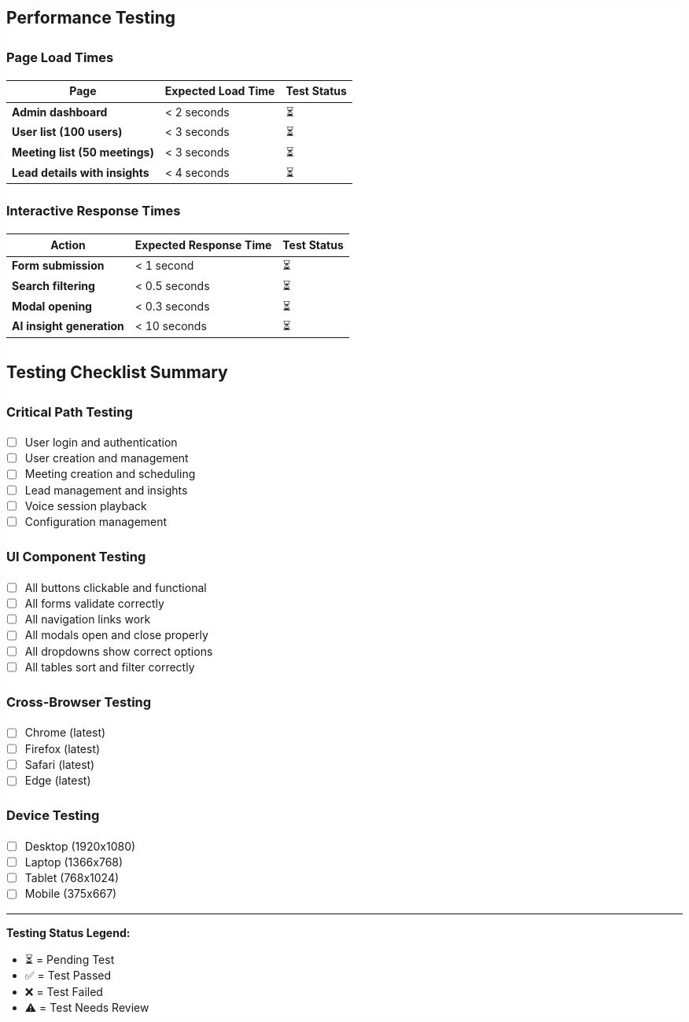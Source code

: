 ## Performance Testing

### Page Load Times
| Page | Expected Load Time | Test Status |
|------|-------------------|-------------|
| **Admin dashboard** | < 2 seconds | ⏳ |
| **User list (100 users)** | < 3 seconds | ⏳ |
| **Meeting list (50 meetings)** | < 3 seconds | ⏳ |
| **Lead details with insights** | < 4 seconds | ⏳ |

### Interactive Response Times
| Action | Expected Response Time | Test Status |
|--------|----------------------|-------------|
| **Form submission** | < 1 second | ⏳ |
| **Search filtering** | < 0.5 seconds | ⏳ |
| **Modal opening** | < 0.3 seconds | ⏳ |
| **AI insight generation** | < 10 seconds | ⏳ |

## Testing Checklist Summary

### Critical Path Testing
- [ ] User login and authentication
- [ ] User creation and management
- [ ] Meeting creation and scheduling
- [ ] Lead management and insights
- [ ] Voice session playback
- [ ] Configuration management

### UI Component Testing
- [ ] All buttons clickable and functional
- [ ] All forms validate correctly
- [ ] All navigation links work
- [ ] All modals open and close properly
- [ ] All dropdowns show correct options
- [ ] All tables sort and filter correctly

### Cross-Browser Testing
- [ ] Chrome (latest)
- [ ] Firefox (latest)
- [ ] Safari (latest)
- [ ] Edge (latest)

### Device Testing
- [ ] Desktop (1920x1080)
- [ ] Laptop (1366x768)
- [ ] Tablet (768x1024)
- [ ] Mobile (375x667)

---

**Testing Status Legend:**
- ⏳ = Pending Test
- ✅ = Test Passed
- ❌ = Test Failed
- ⚠️ = Test Needs Review